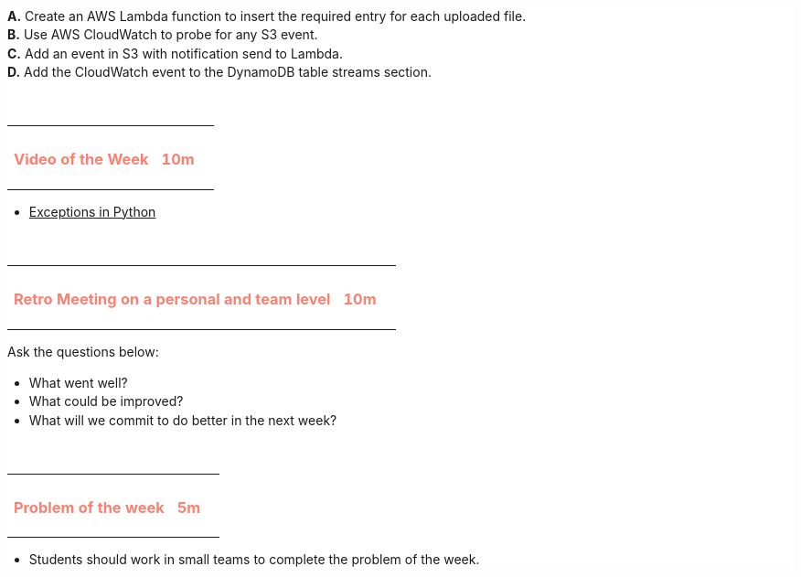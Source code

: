 
<strong>A.</strong> Create an AWS Lambda function to insert the required entry for each uploaded file.<br>
<strong>B.</strong> Use AWS CloudWatch to probe for any S3 event.
 <br>
<strong>C.</strong> Add an event in S3 with notification send to Lambda.
 <br> 
<strong>D.</strong> Add the CloudWatch event to the DynamoDB table streams section.

<br>


<table style= "width:100%;">
                <tr>
                <td style="color: #FA8072; text-align:left "><h3><strong><p>Video of the Week</td>
                <td style="color: #FA8072; text-align:right;"><h3><strong><p>10m</p><td>                </tr>
</table>



- [Exceptions in Python](https://www.youtube.com/watch?v=nlCKrKGHSSk&list=PLi01XoE8jYohWFPpC17Z-wWhPOSuh8Er-&index=32)

<br>

<table style= "width:97%;">
                <tr>
                <td style="color: #FA8072; text-align:left "><h3><strong><p>Retro Meeting on a personal and team level</td>
                <td style="color: #FA8072; text-align:right;"><h3><strong><p>10m</p><td>                </tr>
</table>

Ask the questions below:

- What went well? 
- What could be improved? 
- What will we commit to do better in the next week? 

<br>


<table style= "width:100%;">
                <tr>
                <td style="color: #FA8072; text-align:left "><h3><strong><p>Problem of the week</td>
                <td style="color: #FA8072; text-align:right;"><h3><strong><p>5m</p><td>                </tr>
</table>


- Students should work in small teams to complete the problem of the week.

